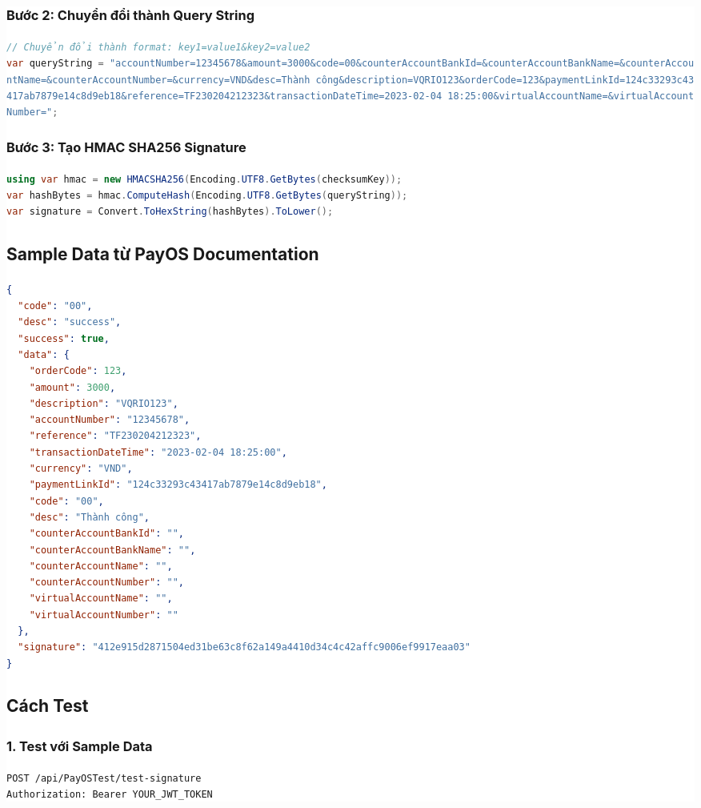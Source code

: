 ### Bước 2: Chuyển đổi thành Query String

```csharp
// Chuyển đổi thành format: key1=value1&key2=value2
var queryString = "accountNumber=12345678&amount=3000&code=00&counterAccountBankId=&counterAccountBankName=&counterAccountName=&counterAccountNumber=&currency=VND&desc=Thành công&description=VQRIO123&orderCode=123&paymentLinkId=124c33293c43417ab7879e14c8d9eb18&reference=TF230204212323&transactionDateTime=2023-02-04 18:25:00&virtualAccountName=&virtualAccountNumber=";
```

### Bước 3: Tạo HMAC SHA256 Signature

```csharp
using var hmac = new HMACSHA256(Encoding.UTF8.GetBytes(checksumKey));
var hashBytes = hmac.ComputeHash(Encoding.UTF8.GetBytes(queryString));
var signature = Convert.ToHexString(hashBytes).ToLower();
```

## Sample Data từ PayOS Documentation

```json
{
  "code": "00",
  "desc": "success",
  "success": true,
  "data": {
    "orderCode": 123,
    "amount": 3000,
    "description": "VQRIO123",
    "accountNumber": "12345678",
    "reference": "TF230204212323",
    "transactionDateTime": "2023-02-04 18:25:00",
    "currency": "VND",
    "paymentLinkId": "124c33293c43417ab7879e14c8d9eb18",
    "code": "00",
    "desc": "Thành công",
    "counterAccountBankId": "",
    "counterAccountBankName": "",
    "counterAccountName": "",
    "counterAccountNumber": "",
    "virtualAccountName": "",
    "virtualAccountNumber": ""
  },
  "signature": "412e915d2871504ed31be63c8f62a149a4410d34c4c42affc9006ef9917eaa03"
}
```

## Cách Test

### 1. Test với Sample Data

```bash
POST /api/PayOSTest/test-signature
Authorization: Bearer YOUR_JWT_TOKEN
```
